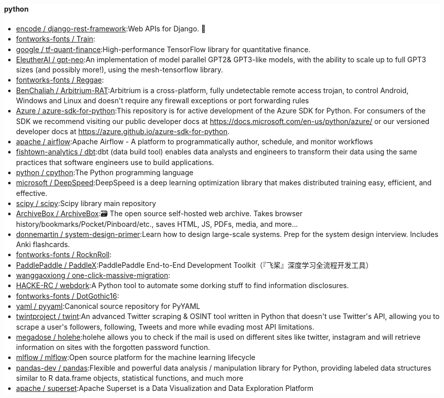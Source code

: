 #### python
* [encode / django-rest-framework](https://github.com/encode/django-rest-framework):Web APIs for Django.
🎸
* [fontworks-fonts / Train](https://github.com/fontworks-fonts/Train):
* [google / tf-quant-finance](https://github.com/google/tf-quant-finance):High-performance TensorFlow library for quantitative finance.
* [EleutherAI / gpt-neo](https://github.com/EleutherAI/gpt-neo):An implementation of model parallel GPT2& GPT3-like models, with the ability to scale up to full GPT3 sizes (and possibly more!), using the mesh-tensorflow library.
* [fontworks-fonts / Reggae](https://github.com/fontworks-fonts/Reggae):
* [BenChaliah / Arbitrium-RAT](https://github.com/BenChaliah/Arbitrium-RAT):Arbitrium is a cross-platform, fully undetectable remote access trojan, to control Android, Windows and Linux and doesn't require any firewall exceptions or port forwarding rules
* [Azure / azure-sdk-for-python](https://github.com/Azure/azure-sdk-for-python):This repository is for active development of the Azure SDK for Python. For consumers of the SDK we recommend visiting our public developer docs at https://docs.microsoft.com/en-us/python/azure/ or our versioned developer docs at https://azure.github.io/azure-sdk-for-python.
* [apache / airflow](https://github.com/apache/airflow):Apache Airflow - A platform to programmatically author, schedule, and monitor workflows
* [fishtown-analytics / dbt](https://github.com/fishtown-analytics/dbt):dbt (data build tool) enables data analysts and engineers to transform their data using the same practices that software engineers use to build applications.
* [python / cpython](https://github.com/python/cpython):The Python programming language
* [microsoft / DeepSpeed](https://github.com/microsoft/DeepSpeed):DeepSpeed is a deep learning optimization library that makes distributed training easy, efficient, and effective.
* [scipy / scipy](https://github.com/scipy/scipy):Scipy library main repository
* [ArchiveBox / ArchiveBox](https://github.com/ArchiveBox/ArchiveBox):🗃
The open source self-hosted web archive. Takes browser history/bookmarks/Pocket/Pinboard/etc., saves HTML, JS, PDFs, media, and more...
* [donnemartin / system-design-primer](https://github.com/donnemartin/system-design-primer):Learn how to design large-scale systems. Prep for the system design interview. Includes Anki flashcards.
* [fontworks-fonts / RocknRoll](https://github.com/fontworks-fonts/RocknRoll):
* [PaddlePaddle / PaddleX](https://github.com/PaddlePaddle/PaddleX):PaddlePaddle End-to-End Development Toolkit（『飞桨』深度学习全流程开发工具）
* [wanggaoxiong / one-click-massive-migration](https://github.com/wanggaoxiong/one-click-massive-migration):
* [HACKE-RC / webdork](https://github.com/HACKE-RC/webdork):A Python tool to automate some dorking stuff to find information disclosures.
* [fontworks-fonts / DotGothic16](https://github.com/fontworks-fonts/DotGothic16):
* [yaml / pyyaml](https://github.com/yaml/pyyaml):Canonical source repository for PyYAML
* [twintproject / twint](https://github.com/twintproject/twint):An advanced Twitter scraping & OSINT tool written in Python that doesn't use Twitter's API, allowing you to scrape a user's followers, following, Tweets and more while evading most API limitations.
* [megadose / holehe](https://github.com/megadose/holehe):holehe allows you to check if the mail is used on different sites like twitter, instagram and will retrieve information on sites with the forgotten password function.
* [mlflow / mlflow](https://github.com/mlflow/mlflow):Open source platform for the machine learning lifecycle
* [pandas-dev / pandas](https://github.com/pandas-dev/pandas):Flexible and powerful data analysis / manipulation library for Python, providing labeled data structures similar to R data.frame objects, statistical functions, and much more
* [apache / superset](https://github.com/apache/superset):Apache Superset is a Data Visualization and Data Exploration Platform
